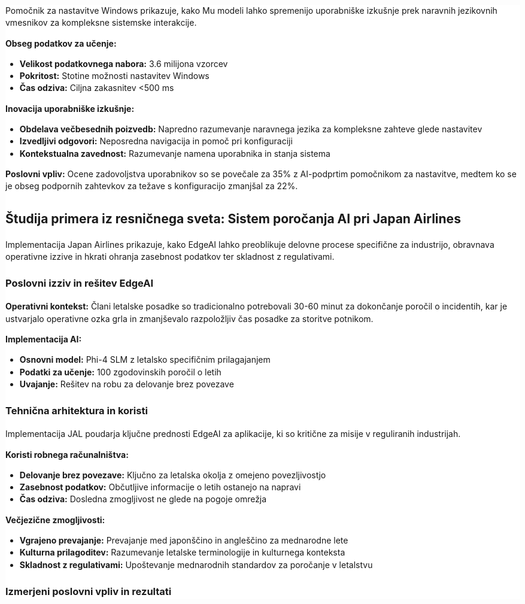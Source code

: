 Pomočnik za nastavitve Windows prikazuje, kako Mu modeli lahko spremenijo uporabniške izkušnje prek naravnih jezikovnih vmesnikov za kompleksne sistemske interakcije.

**Obseg podatkov za učenje:**
- **Velikost podatkovnega nabora:** 3.6 milijona vzorcev
- **Pokritost:** Stotine možnosti nastavitev Windows
- **Čas odziva:** Ciljna zakasnitev <500 ms

**Inovacija uporabniške izkušnje:**
- **Obdelava večbesednih poizvedb:** Napredno razumevanje naravnega jezika za kompleksne zahteve glede nastavitev
- **Izvedljivi odgovori:** Neposredna navigacija in pomoč pri konfiguraciji
- **Kontekstualna zavednost:** Razumevanje namena uporabnika in stanja sistema

**Poslovni vpliv:**
Ocene zadovoljstva uporabnikov so se povečale za 35% z AI-podprtim pomočnikom za nastavitve, medtem ko se je obseg podpornih zahtevkov za težave s konfiguracijo zmanjšal za 22%.

## Študija primera iz resničnega sveta: Sistem poročanja AI pri Japan Airlines

Implementacija Japan Airlines prikazuje, kako EdgeAI lahko preoblikuje delovne procese specifične za industrijo, obravnava operativne izzive in hkrati ohranja zasebnost podatkov ter skladnost z regulativami.

### Poslovni izziv in rešitev EdgeAI

**Operativni kontekst:**
Člani letalske posadke so tradicionalno potrebovali 30-60 minut za dokončanje poročil o incidentih, kar je ustvarjalo operativne ozka grla in zmanjševalo razpoložljiv čas posadke za storitve potnikom.

**Implementacija AI:**
- **Osnovni model:** Phi-4 SLM z letalsko specifičnim prilagajanjem
- **Podatki za učenje:** 100 zgodovinskih poročil o letih
- **Uvajanje:** Rešitev na robu za delovanje brez povezave

### Tehnična arhitektura in koristi

Implementacija JAL poudarja ključne prednosti EdgeAI za aplikacije, ki so kritične za misije v reguliranih industrijah.

**Koristi robnega računalništva:**
- **Delovanje brez povezave:** Ključno za letalska okolja z omejeno povezljivostjo
- **Zasebnost podatkov:** Občutljive informacije o letih ostanejo na napravi
- **Čas odziva:** Dosledna zmogljivost ne glede na pogoje omrežja

**Večjezične zmogljivosti:**
- **Vgrajeno prevajanje:** Prevajanje med japonščino in angleščino za mednarodne lete
- **Kulturna prilagoditev:** Razumevanje letalske terminologije in kulturnega konteksta
- **Skladnost z regulativami:** Upoštevanje mednarodnih standardov za poročanje v letalstvu

### Izmerjeni poslovni vpliv in rezultati
